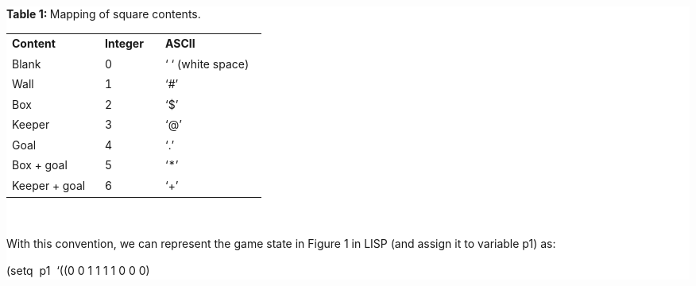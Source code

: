 <strong>Table 1: </strong>Mapping of square contents.

<table width="280">
<tbody>
<tr>
<td width="103"><strong>Content </strong></td>
<td width="62"><strong>Integer </strong></td>
<td width="114"><strong>ASCII </strong></td>
</tr>
<tr>
<td width="103">Blank</td>
<td width="62">0</td>
<td width="114">‘ ‘ (white space)</td>
</tr>
<tr>
<td width="103">Wall</td>
<td width="62">1</td>
<td width="114">‘#’</td>
</tr>
<tr>
<td width="103">Box</td>
<td width="62">2</td>
<td width="114">‘$’</td>
</tr>
<tr>
<td width="103">Keeper</td>
<td width="62">3</td>
<td width="114">‘@’</td>
</tr>
<tr>
<td width="103">Goal</td>
<td width="62">4</td>
<td width="114">‘.’</td>
</tr>
<tr>
<td width="103">Box + goal</td>
<td width="62">5</td>
<td width="114">‘*’</td>
</tr>
<tr>
<td width="103">Keeper + goal</td>
<td width="62">6</td>
<td width="114">‘+’</td>
</tr>
</tbody>
</table>
&nbsp;

With this convention, we can represent the game state in Figure 1 in LISP (and assign it to variable p1) as:

(setq&nbsp; p1&nbsp; ‘((0 0 1 1 1 1 0 0 0)
